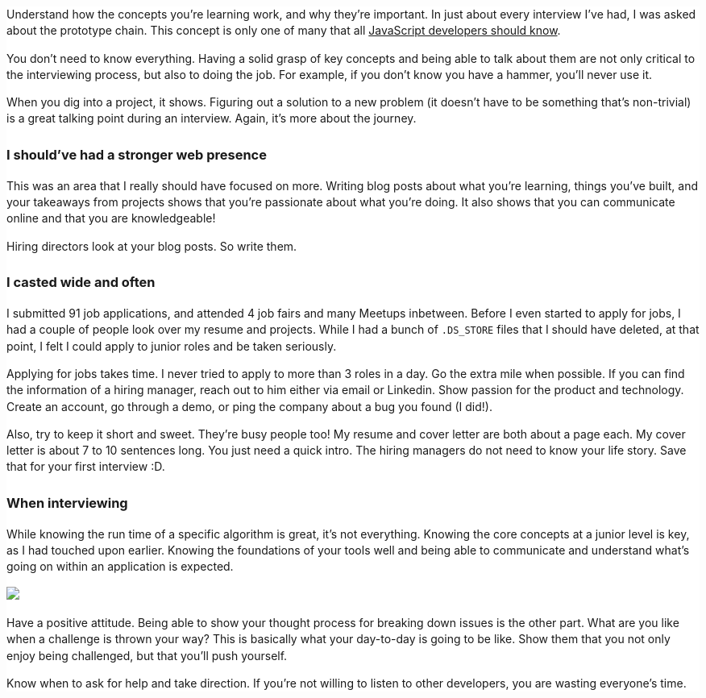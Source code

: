 
Understand how the concepts you’re learning work, and why they’re important. In just about every interview I’ve had, I was asked about the prototype chain. This concept is only one of many that all [JavaScript developers should know](https://medium.com/javascript-scene/10-interview-questions-every-javascript-developer-should-know-6fa6bdf5ad95).

You don’t need to know everything. Having a solid grasp of key concepts and being able to talk about them are not only critical to the interviewing process, but also to doing the job. For example, if you don’t know you have a hammer, you’ll never use it.

When you dig into a project, it shows. Figuring out a solution to a new problem (it doesn’t have to be something that’s non-trivial) is a great talking point during an interview. Again, it’s more about the journey.

### I should’ve had a stronger web presence

This was an area that I really should have focused on more. Writing blog posts about what you’re learning, things you’ve built, and your takeaways from projects shows that you’re passionate about what you’re doing. It also shows that you can communicate online and that you are knowledgeable!

Hiring directors look at your blog posts. So write them.

### I casted wide and often

I submitted 91 job applications, and attended 4 job fairs and many Meetups inbetween. Before I even started to apply for jobs, I had a couple of people look over my resume and projects. While I had a bunch of `.DS_STORE` files that I should have deleted, at that point, I felt I could apply to junior roles and be taken seriously.

Applying for jobs takes time. I never tried to apply to more than 3 roles in a day. Go the extra mile when possible. If you can find the information of a hiring manager, reach out to him either via email or Linkedin. Show passion for the product and technology. Create an account, go through a demo, or ping the company about a bug you found (I did!).

Also, try to keep it short and sweet. They’re busy people too! My resume and cover letter are both about a page each. My cover letter is about 7 to 10 sentences long. You just need a quick intro. The hiring managers do not need to know your life story. Save that for your first interview :D.

### When interviewing

While knowing the run time of a specific algorithm is great, it’s not everything. Knowing the core concepts at a junior level is key, as I had touched upon earlier. Knowing the foundations of your tools well and being able to communicate and understand what’s going on within an application is expected.



![](https://cdn-images-1.medium.com/max/1600/1*6oKGoeaiAK7xhgHqzFxBow.gif)



Have a positive attitude. Being able to show your thought process for breaking down issues is the other part. What are you like when a challenge is thrown your way? This is basically what your day-to-day is going to be like. Show them that you not only enjoy being challenged, but that you’ll push yourself.

Know when to ask for help and take direction. If you’re not willing to listen to other developers, you are wasting everyone’s time.
